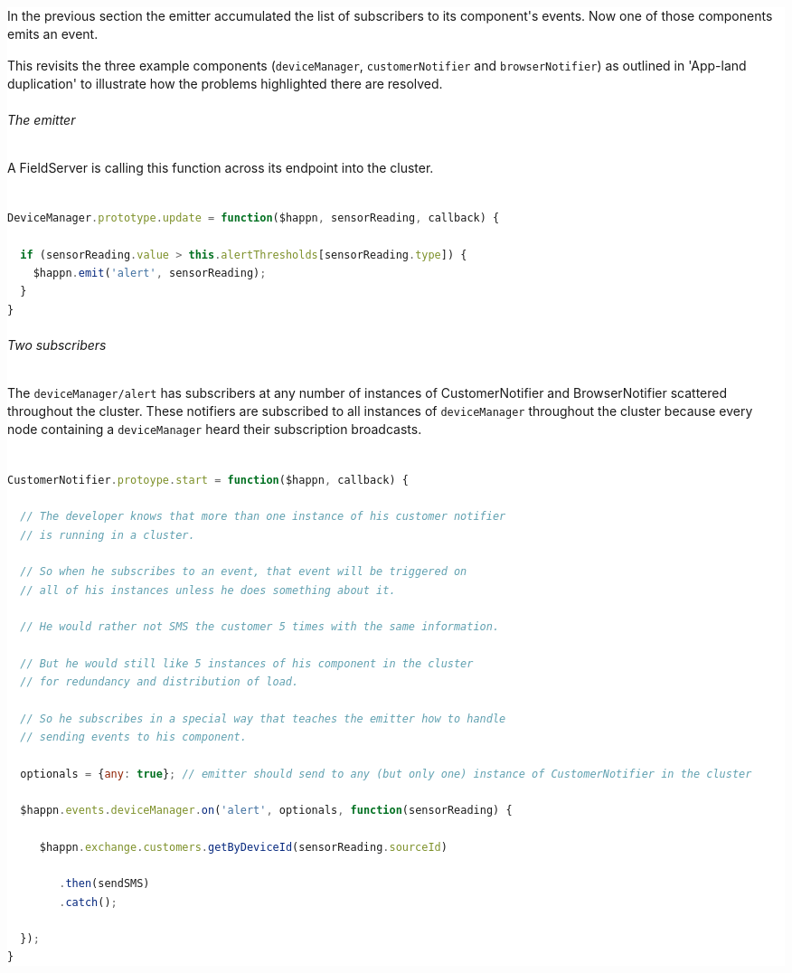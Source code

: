 In the previous section the emitter accumulated the list of subscribers to its component's events.
Now one of those components emits an event.

This revisits the three example components (`deviceManager`, `customerNotifier` and `browserNotifier`) 
as outlined in 'App-land duplication' to illustrate how the problems highlighted there are resolved.

###### The emitter

A FieldServer is calling this function across its endpoint into the cluster.

```javascript

DeviceManager.prototype.update = function($happn, sensorReading, callback) {

  if (sensorReading.value > this.alertThresholds[sensorReading.type]) {
    $happn.emit('alert', sensorReading);
  }
}
```

###### Two subscribers

The `deviceManager/alert` has subscribers at any number of instances of CustomerNotifier and BrowserNotifier
scattered throughout the cluster. These notifiers are subscribed to all instances of `deviceManager`
throughout the cluster because every node containing a `deviceManager` heard their subscription broadcasts.

```javascript

CustomerNotifier.protoype.start = function($happn, callback) {
  
  // The developer knows that more than one instance of his customer notifier
  // is running in a cluster.
  
  // So when he subscribes to an event, that event will be triggered on
  // all of his instances unless he does something about it.
  
  // He would rather not SMS the customer 5 times with the same information.
  
  // But he would still like 5 instances of his component in the cluster
  // for redundancy and distribution of load.
  
  // So he subscribes in a special way that teaches the emitter how to handle
  // sending events to his component.
  
  optionals = {any: true}; // emitter should send to any (but only one) instance of CustomerNotifier in the cluster
  
  $happn.events.deviceManager.on('alert', optionals, function(sensorReading) {
     
     $happn.exchange.customers.getByDeviceId(sensorReading.sourceId)
     
        .then(sendSMS)
        .catch();
    
  });
}
```
